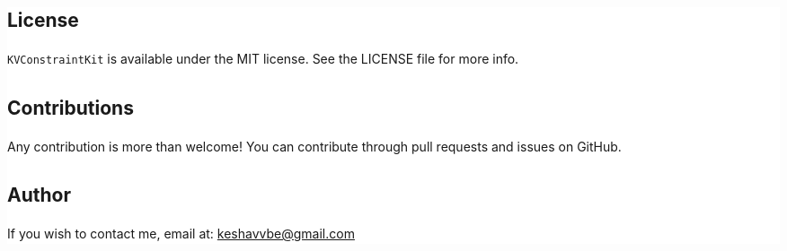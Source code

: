 
## License

`KVConstraintKit` is available under the MIT license. See the LICENSE file for more info.

## Contributions

Any contribution is more than welcome! You can contribute through pull requests and issues on GitHub.

## Author

If you wish to contact me, email at: keshavvbe@gmail.com
